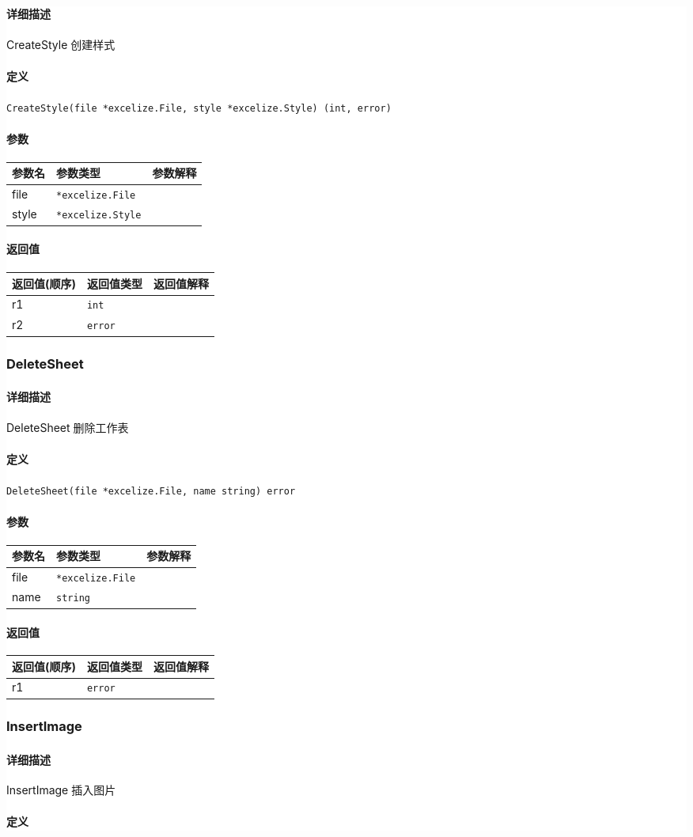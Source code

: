 #### 详细描述
CreateStyle 创建样式


#### 定义

`CreateStyle(file *excelize.File, style *excelize.Style) (int, error)`

#### 参数
|参数名|参数类型|参数解释|
|:-----------|:---------- |:-----------|
| file | `*excelize.File` |   |
| style | `*excelize.Style` |   |

#### 返回值
|返回值(顺序)|返回值类型|返回值解释|
|:-----------|:---------- |:-----------|
| r1 | `int` |   |
| r2 | `error` |   |


### DeleteSheet

#### 详细描述
DeleteSheet 删除工作表


#### 定义

`DeleteSheet(file *excelize.File, name string) error`

#### 参数
|参数名|参数类型|参数解释|
|:-----------|:---------- |:-----------|
| file | `*excelize.File` |   |
| name | `string` |   |

#### 返回值
|返回值(顺序)|返回值类型|返回值解释|
|:-----------|:---------- |:-----------|
| r1 | `error` |   |


### InsertImage

#### 详细描述
InsertImage 插入图片


#### 定义
